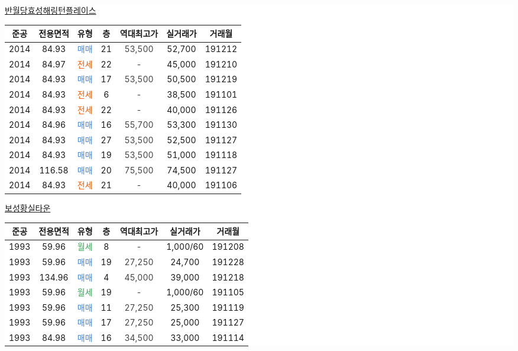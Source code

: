 [반월당효성해링턴플레이스](https://search.naver.com/search.naver?query=%EB%8C%80%EA%B5%AC%EA%B4%91%EC%97%AD%EC%8B%9C+%EC%A4%91%EA%B5%AC+%EB%82%A8%EC%82%B0%EB%8F%99+%EB%B0%98%EC%9B%94%EB%8B%B9%ED%9A%A8%EC%84%B1%ED%95%B4%EB%A7%81%ED%84%B4%ED%94%8C%EB%A0%88%EC%9D%B4%EC%8A%A4)

|준공|전용면적|유형|층|역대최고가|실거래가|거래월|
|:---:|:---:|:---:|:---:|:---:|:---:|:---:|
|2014|84.93|<span style="color:#4285f3">매매</span>|21|<span style="color:#444444">53,500</span>|52,700|191212|
|2014|84.97|<span style="color:#ff5a00">전세</span>|22|<span style="color:#444444">-</span>|45,000|191210|
|2014|84.93|<span style="color:#4285f3">매매</span>|17|<span style="color:#444444">53,500</span>|50,500|191219|
|2014|84.93|<span style="color:#ff5a00">전세</span>|6|<span style="color:#444444">-</span>|38,500|191101|
|2014|84.93|<span style="color:#ff5a00">전세</span>|22|<span style="color:#444444">-</span>|40,000|191126|
|2014|84.96|<span style="color:#4285f3">매매</span>|16|<span style="color:#444444">55,700</span>|53,300|191130|
|2014|84.93|<span style="color:#4285f3">매매</span>|27|<span style="color:#444444">53,500</span>|52,500|191127|
|2014|84.93|<span style="color:#4285f3">매매</span>|19|<span style="color:#444444">53,500</span>|51,000|191118|
|2014|116.58|<span style="color:#4285f3">매매</span>|20|<span style="color:#444444">75,500</span>|74,500|191127|
|2014|84.93|<span style="color:#ff5a00">전세</span>|21|<span style="color:#444444">-</span>|40,000|191106|


<script async src="//pagead2.googlesyndication.com/pagead/js/adsbygoogle.js"></script>

<ins class="adsbygoogle"
     style="display:block"
     data-ad-client="ca-pub-2446590836940007"
     data-ad-slot="1659523306"
     data-ad-format="auto"
     data-full-width-responsive="true"></ins>
<script>
(adsbygoogle = window.adsbygoogle || []).push({});
</script>


[보성황실타운](https://search.naver.com/search.naver?query=%EB%8C%80%EA%B5%AC%EA%B4%91%EC%97%AD%EC%8B%9C+%EC%A4%91%EA%B5%AC+%EB%82%A8%EC%82%B0%EB%8F%99+%EB%B3%B4%EC%84%B1%ED%99%A9%EC%8B%A4%ED%83%80%EC%9A%B4)

|준공|전용면적|유형|층|역대최고가|실거래가|거래월|
|:---:|:---:|:---:|:---:|:---:|:---:|:---:|
|1993|59.96|<span style="color:#34a853">월세</span>|8|<span style="color:#444444">-</span>|1,000/60|191208|
|1993|59.96|<span style="color:#4285f3">매매</span>|19|<span style="color:#444444">27,250</span>|24,700|191228|
|1993|134.96|<span style="color:#4285f3">매매</span>|4|<span style="color:#444444">45,000</span>|39,000|191218|
|1993|59.96|<span style="color:#34a853">월세</span>|19|<span style="color:#444444">-</span>|1,000/60|191105|
|1993|59.96|<span style="color:#4285f3">매매</span>|11|<span style="color:#444444">27,250</span>|25,300|191119|
|1993|59.96|<span style="color:#4285f3">매매</span>|17|<span style="color:#444444">27,250</span>|25,000|191127|
|1993|84.98|<span style="color:#4285f3">매매</span>|16|<span style="color:#444444">34,500</span>|33,000|191114|
